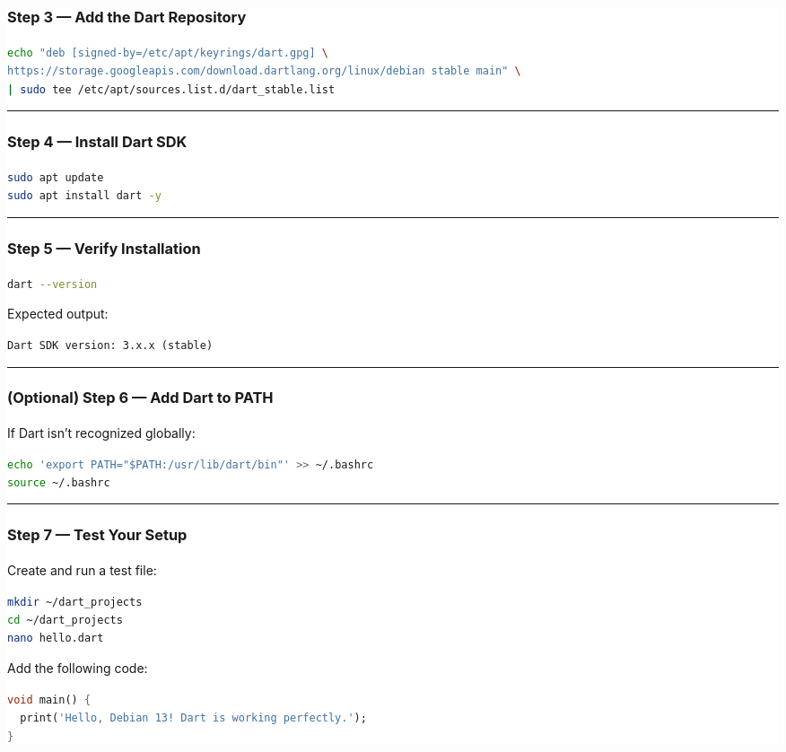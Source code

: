 
### Step 3 — Add the Dart Repository

```bash
echo "deb [signed-by=/etc/apt/keyrings/dart.gpg] \
https://storage.googleapis.com/download.dartlang.org/linux/debian stable main" \
| sudo tee /etc/apt/sources.list.d/dart_stable.list
```

---

### Step 4 — Install Dart SDK

```bash
sudo apt update
sudo apt install dart -y
```

---

### Step 5 — Verify Installation

```bash
dart --version
```

Expected output:

```
Dart SDK version: 3.x.x (stable)
```

---

### (Optional) Step 6 — Add Dart to PATH

If Dart isn’t recognized globally:

```bash
echo 'export PATH="$PATH:/usr/lib/dart/bin"' >> ~/.bashrc
source ~/.bashrc
```

---

### Step 7 — Test Your Setup

Create and run a test file:

```bash
mkdir ~/dart_projects
cd ~/dart_projects
nano hello.dart
```

Add the following code:

```dart
void main() {
  print('Hello, Debian 13! Dart is working perfectly.');
}
```
